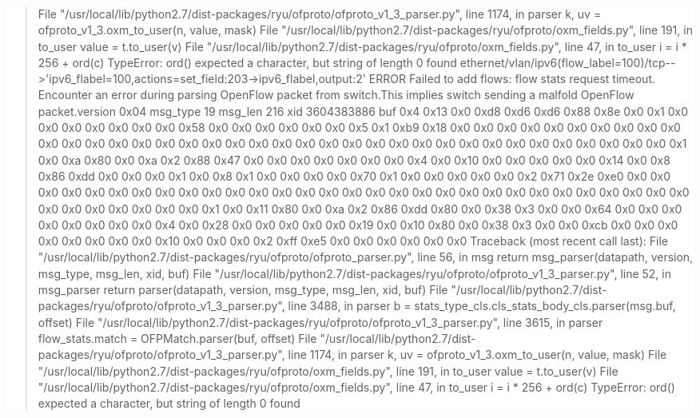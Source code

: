 >   File "/usr/local/lib/python2.7/dist-packages/ryu/ofproto/ofproto_v1_3_parser.py", line 1174, in parser
>     k, uv = ofproto_v1_3.oxm_to_user(n, value, mask)
>   File "/usr/local/lib/python2.7/dist-packages/ryu/ofproto/oxm_fields.py", line 191, in to_user
>     value = t.to_user(v)
>   File "/usr/local/lib/python2.7/dist-packages/ryu/ofproto/oxm_fields.py", line 47, in to_user
>     i = i * 256 + ord(c)
> TypeError: ord() expected a character, but string of length 0 found
>     ethernet/vlan/ipv6(flow_label=100)/tcp-->'ipv6_flabel=100,actions=set_field:203->ipv6_flabel,output:2' ERROR
>         Failed to add flows: flow stats request timeout.
> Encounter an error during parsing OpenFlow packet from switch.This implies switch sending a malfold OpenFlow packet.version 0x04 msg_type 19 msg_len 216 xid 3604383886 buf 0x4 0x13 0x0 0xd8 0xd6 0xd6 0x88 0x8e 0x0 0x1 0x0 0x0 0x0 0x0 0x0 0x0 0x0 0x58 0x0 0x0 0x0 0x0 0x0 0x0 0x5 0x1 0xb9 0x18 0x0 0x0 0x0 0x0 0x0 0x0 0x0 0x0 0x0 0x0 0x0 0x0 0x0 0x0 0x0 0x0 0x0 0x0 0x0 0x0 0x0 0x0 0x0 0x0 0x0 0x0 0x0 0x0 0x0 0x0 0x0 0x0 0x0 0x0 0x0 0x0 0x0 0x1 0x0 0xa 0x80 0x0 0xa 0x2 0x88 0x47 0x0 0x0 0x0 0x0 0x0 0x0 0x0 0x4 0x0 0x10 0x0 0x0 0x0 0x0 0x0 0x14 0x0 0x8 0x86 0xdd 0x0 0x0 0x0 0x1 0x0 0x8 0x1 0x0 0x0 0x0 0x0 0x70 0x1 0x0 0x0 0x0 0x0 0x0 0x2 0x71 0x2e 0xe0 0x0 0x0 0x0 0x0 0x0 0x0 0x0 0x0 0x0 0x0 0x0 0x0 0x0 0x0 0x0 0x0 0x0 0x0 0x0 0x0 0x0 0x0 0x0 0x0 0x0 0x0 0x0 0x0 0x0 0x0 0x0 0x0 0x0 0x0 0x0 0x0 0x0 0x1 0x0 0x11 0x80 0x0 0xa 0x2 0x86 0xdd 0x80 0x0 0x38 0x3 0x0 0x0 0x64 0x0 0x0 0x0 0x0 0x0 0x0 0x0 0x0 0x4 0x0 0x28 0x0 0x0 0x0 0x0 0x0 0x19 0x0 0x10 0x80 0x0 0x38 0x3 0x0 0x0 0xcb 0x0 0x0 0x0 0x0 0x0 0x0 0x0 0x0 0x10 0x0 0x0 0x0 0x2 0xff 0xe5 0x0 0x0 0x0 0x0 0x0 0x0
> Traceback (most recent call last):
>   File "/usr/local/lib/python2.7/dist-packages/ryu/ofproto/ofproto_parser.py", line 56, in msg
>     return msg_parser(datapath, version, msg_type, msg_len, xid, buf)
>   File "/usr/local/lib/python2.7/dist-packages/ryu/ofproto/ofproto_v1_3_parser.py", line 52, in msg_parser
>     return parser(datapath, version, msg_type, msg_len, xid, buf)
>   File "/usr/local/lib/python2.7/dist-packages/ryu/ofproto/ofproto_v1_3_parser.py", line 3488, in parser
>     b = stats_type_cls.cls_stats_body_cls.parser(msg.buf, offset)
>   File "/usr/local/lib/python2.7/dist-packages/ryu/ofproto/ofproto_v1_3_parser.py", line 3615, in parser
>     flow_stats.match = OFPMatch.parser(buf, offset)
>   File "/usr/local/lib/python2.7/dist-packages/ryu/ofproto/ofproto_v1_3_parser.py", line 1174, in parser
>     k, uv = ofproto_v1_3.oxm_to_user(n, value, mask)
>   File "/usr/local/lib/python2.7/dist-packages/ryu/ofproto/oxm_fields.py", line 191, in to_user
>     value = t.to_user(v)
>   File "/usr/local/lib/python2.7/dist-packages/ryu/ofproto/oxm_fields.py", line 47, in to_user
>     i = i * 256 + ord(c)
> TypeError: ord() expected a character, but string of length 0 found
